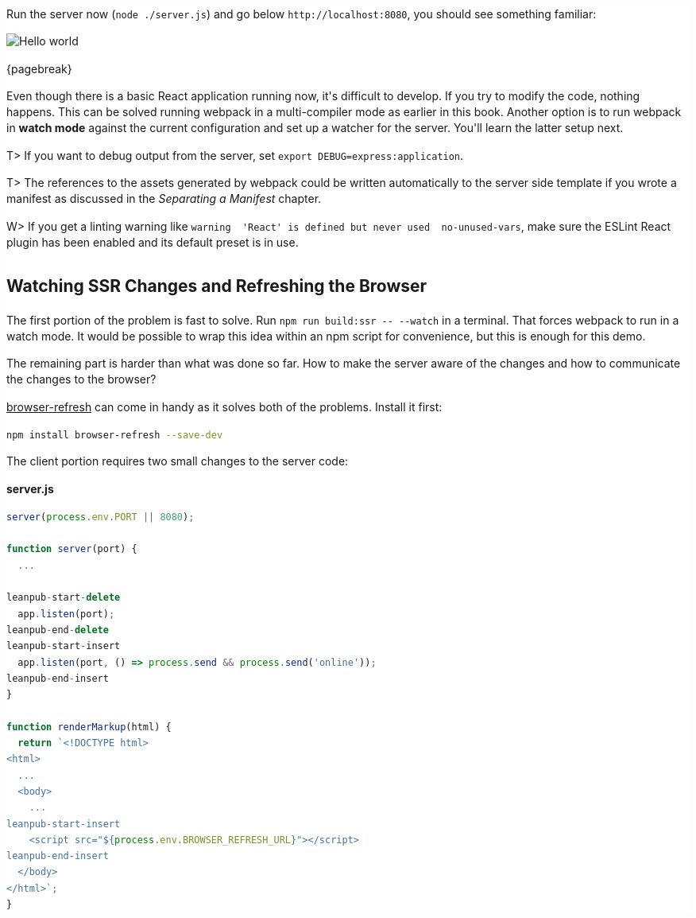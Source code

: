 Run the server now (`node ./server.js`) and go below `http://localhost:8080`, you should see something familiar:

![Hello world](images/hello_01.png)

{pagebreak}

Even though there is a basic React application running now, it's difficult to develop. If you try to modify the code, nothing happens. This can be solved running webpack in a multi-compiler mode as earlier in this book. Another option is to run webpack in **watch mode** against the current configuration and set up a watcher for the server. You'll learn the latter setup next.

T> If you want to debug output from the server, set `export DEBUG=express:application`.

T> The references to the assets generated by webpack could be written automatically to the server side template if you wrote a manifest as discussed in the *Separating a Manifest* chapter.

W> If you get a linting warning like `warning  'React' is defined but never used  no-unused-vars`, make sure the ESLint React plugin has been enabled and its default preset is in use.

## Watching SSR Changes and Refreshing the Browser

The first portion of the problem is fast to solve. Run `npm run build:ssr -- --watch` in a terminal. That forces webpack to run in a watch mode. It would be possible to wrap this idea within an npm script for convenience, but this is enough for this demo.

The remaining part is harder than what was done so far. How to make the server aware of the changes and how to communicate the changes to the browser?

[browser-refresh](https://www.npmjs.com/package/browser-refresh) can come in handy as it solves both of the problems. Install it first:

```bash
npm install browser-refresh --save-dev
```

The client portion requires two small changes to the server code:

**server.js**

```javascript
server(process.env.PORT || 8080);

function server(port) {
  ...

leanpub-start-delete
  app.listen(port);
leanpub-end-delete
leanpub-start-insert
  app.listen(port, () => process.send && process.send('online'));
leanpub-end-insert
}

function renderMarkup(html) {
  return `<!DOCTYPE html>
<html>
  ...
  <body>
    ...
leanpub-start-insert
    <script src="${process.env.BROWSER_REFRESH_URL}"></script>
leanpub-end-insert
  </body>
</html>`;
}
```
